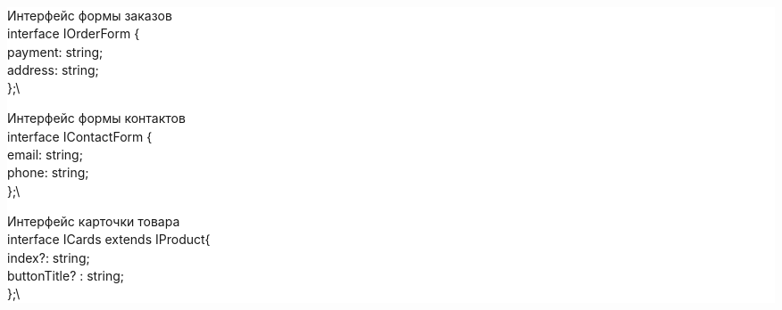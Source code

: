 Интерфейс формы заказов\
 interface IOrderForm {\
  payment: string;\
  address: string;\
};\

Интерфейс формы контактов\
 interface IContactForm {\
  email: string;\
  phone: string;\
};\

Интерфейс карточки товара\
interface ICards extends IProduct{\
  index?: string;\
  buttonTitle? : string;\
};\